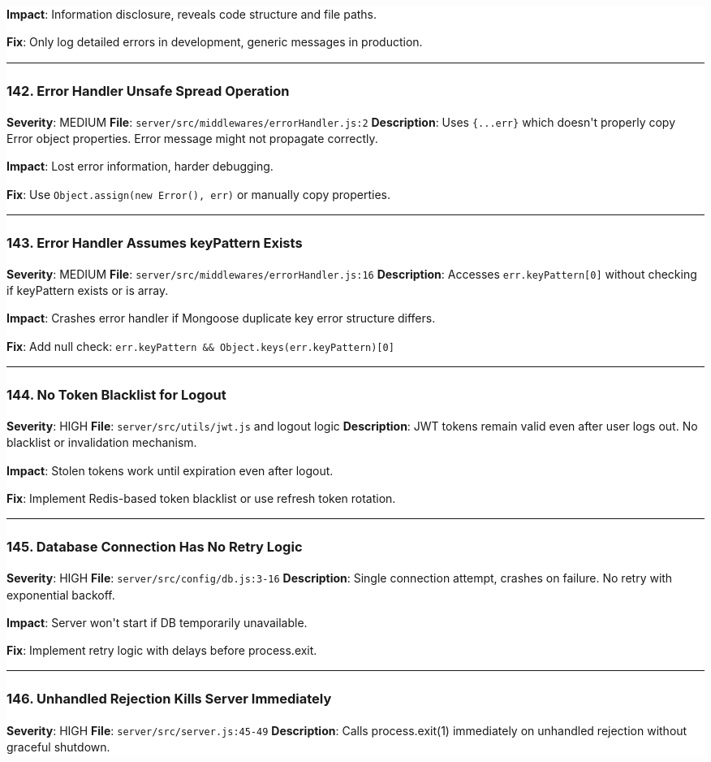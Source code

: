 **Impact**: Information disclosure, reveals code structure and file paths.

**Fix**: Only log detailed errors in development, generic messages in production.

---

### 142. Error Handler Unsafe Spread Operation
**Severity**: MEDIUM
**File**: `server/src/middlewares/errorHandler.js:2`
**Description**: Uses `{...err}` which doesn't properly copy Error object properties. Error message might not propagate correctly.

**Impact**: Lost error information, harder debugging.

**Fix**: Use `Object.assign(new Error(), err)` or manually copy properties.

---

### 143. Error Handler Assumes keyPattern Exists
**Severity**: MEDIUM
**File**: `server/src/middlewares/errorHandler.js:16`
**Description**: Accesses `err.keyPattern[0]` without checking if keyPattern exists or is array.

**Impact**: Crashes error handler if Mongoose duplicate key error structure differs.

**Fix**: Add null check: `err.keyPattern && Object.keys(err.keyPattern)[0]`

---

### 144. No Token Blacklist for Logout
**Severity**: HIGH
**File**: `server/src/utils/jwt.js` and logout logic
**Description**: JWT tokens remain valid even after user logs out. No blacklist or invalidation mechanism.

**Impact**: Stolen tokens work until expiration even after logout.

**Fix**: Implement Redis-based token blacklist or use refresh token rotation.

---

### 145. Database Connection Has No Retry Logic
**Severity**: HIGH
**File**: `server/src/config/db.js:3-16`
**Description**: Single connection attempt, crashes on failure. No retry with exponential backoff.

**Impact**: Server won't start if DB temporarily unavailable.

**Fix**: Implement retry logic with delays before process.exit.

---

### 146. Unhandled Rejection Kills Server Immediately
**Severity**: HIGH
**File**: `server/src/server.js:45-49`
**Description**: Calls process.exit(1) immediately on unhandled rejection without graceful shutdown.
